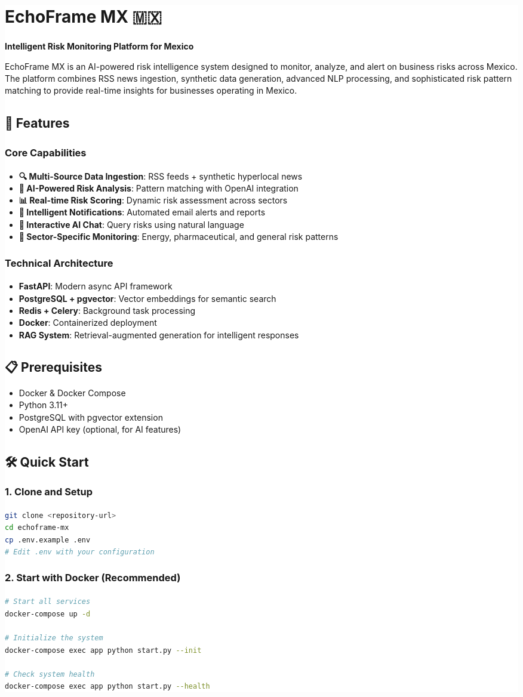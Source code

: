 # EchoFrame MX 🇲🇽

**Intelligent Risk Monitoring Platform for Mexico**

EchoFrame MX is an AI-powered risk intelligence system designed to monitor, analyze, and alert on business risks across Mexico. The platform combines RSS news ingestion, synthetic data generation, advanced NLP processing, and sophisticated risk pattern matching to provide real-time insights for businesses operating in Mexico.

## 🚀 Features

### Core Capabilities
- **🔍 Multi-Source Data Ingestion**: RSS feeds + synthetic hyperlocal news
- **🤖 AI-Powered Risk Analysis**: Pattern matching with OpenAI integration
- **📊 Real-time Risk Scoring**: Dynamic risk assessment across sectors
- **📧 Intelligent Notifications**: Automated email alerts and reports
- **💬 Interactive AI Chat**: Query risks using natural language
- **🎯 Sector-Specific Monitoring**: Energy, pharmaceutical, and general risk patterns

### Technical Architecture
- **FastAPI**: Modern async API framework
- **PostgreSQL + pgvector**: Vector embeddings for semantic search
- **Redis + Celery**: Background task processing
- **Docker**: Containerized deployment
- **RAG System**: Retrieval-augmented generation for intelligent responses

## 📋 Prerequisites

- Docker & Docker Compose
- Python 3.11+
- PostgreSQL with pgvector extension
- OpenAI API key (optional, for AI features)

## 🛠️ Quick Start

### 1. Clone and Setup
```bash
git clone <repository-url>
cd echoframe-mx
cp .env.example .env
# Edit .env with your configuration
```

### 2. Start with Docker (Recommended)
```bash
# Start all services
docker-compose up -d

# Initialize the system
docker-compose exec app python start.py --init

# Check system health
docker-compose exec app python start.py --health
```
